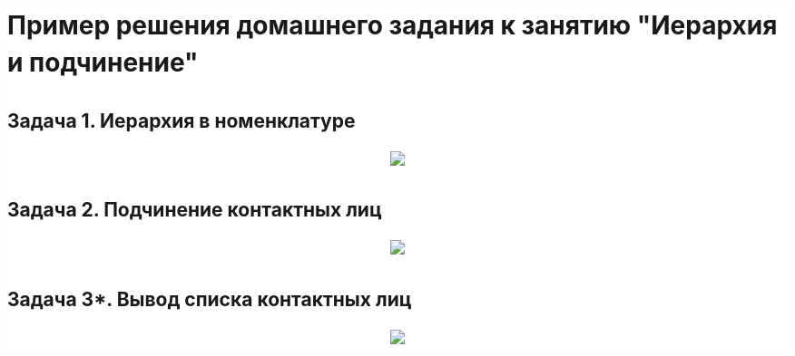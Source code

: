 # Пример решения домашнего задания к занятию "Иерархия и подчинение"

## Задача 1. Иерархия в номенклатуре

<p align="center" width="100%">
  <img width="75%" src="src/example_4_6_1.gif"> 
</p>

## Задача 2. Подчинение контактных лиц

<p align="center" width="100%">
  <img width="75%" src="src/example_4_6_2.gif"> 
</p>

## Задача 3*. Вывод списка контактных лиц

<p align="center" width="100%">
  <img width="75%" src="src/example_4_6_3.gif"> 
</p>
